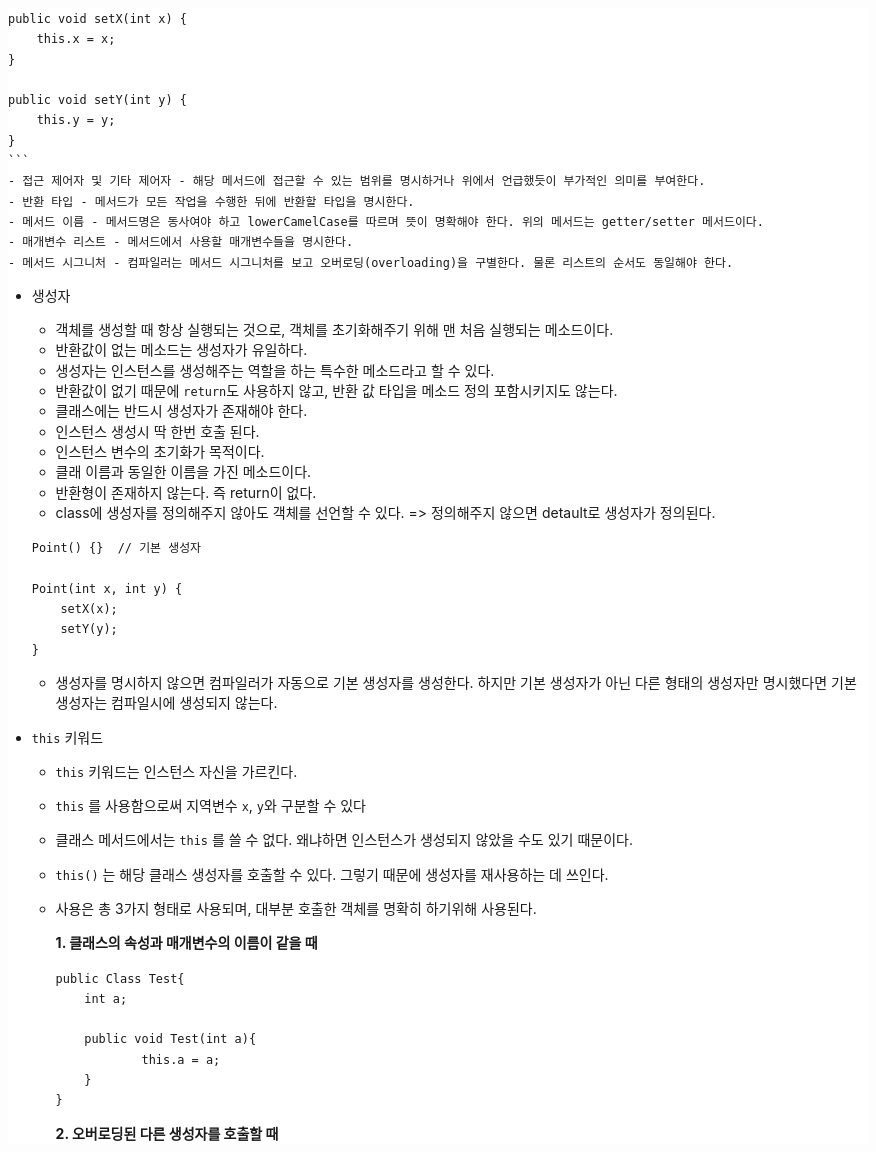     public void setX(int x) {
        this.x = x;
    }

    public void setY(int y) {
        this.y = y;
    }
    ```
    - 접근 제어자 및 기타 제어자 - 해당 메서드에 접근할 수 있는 범위를 명시하거나 위에서 언급했듯이 부가적인 의미를 부여한다.
    - 반환 타입 - 메서드가 모든 작업을 수행한 뒤에 반환할 타입을 명시한다.
    - 메서드 이름 - 메서드명은 동사여야 하고 lowerCamelCase를 따르며 뜻이 명확해야 한다. 위의 메서드는 getter/setter 메서드이다.
    - 매개변수 리스트 - 메서드에서 사용할 매개변수들을 명시한다.
    - 메서드 시그니처 - 컴파일러는 메서드 시그니처를 보고 오버로딩(overloading)을 구별한다. 물론 리스트의 순서도 동일해야 한다.

- 생성자
    - 객체를 생성할 때 항상 실행되는 것으로, 객체를 초기화해주기 위해 맨 처음 실행되는 메소드이다.
    - 반환값이 없는 메소드는 생성자가 유일하다.
    - 생성자는 인스턴스를 생성해주는 역할을 하는 특수한 메소드라고 할 수 있다.
    - 반환값이 없기 때문에 `return`도 사용하지 않고, 반환 값 타입을 메소드 정의 포함시키지도 않는다.
    - 클래스에는 반드시 생성자가 존재해야 한다.
    - 인스턴스 생성시 딱 한번 호출 된다.
    - 인스턴스 변수의 초기화가 목적이다.
    - 클래 이름과 동일한 이름을 가진 메소드이다.
    - 반환형이 존재하지 않는다. 즉 return이 없다.
    - class에 생성자를 정의해주지 않아도 객체를 선언할 수 있다. => 정의해주지 않으면 detault로 생성자가 정의된다.
    ```
    Point() {}  // 기본 생성자

    Point(int x, int y) {
        setX(x);
        setY(y);
    }
    ```
    - 생성자를 명시하지 않으면 컴파일러가 자동으로 기본 생성자를 생성한다. 하지만 기본 생성자가 아닌 다른 형태의 생성자만 명시했다면 기본 생성자는 컴파일시에 생성되지 않는다.

- `this` 키워드
    - `this` 키워드는 인스턴스 자신을 가르킨다.
    - `this` 를 사용함으로써 지역변수 `x`, `y`와 구분할 수 있다
    - 클래스 메서드에서는 `this` 를 쓸 수 없다. 왜냐하면 인스턴스가 생성되지 않았을 수도 있기 때문이다.
    - `this()` 는 해당 클래스 생성자를 호출할 수 있다. 그렇기 때문에 생성자를 재사용하는 데 쓰인다.
    - 사용은 총 3가지 형태로 사용되며, 대부분 호출한 객체를 명확히 하기위해 사용된다.

        __1. 클래스의 속성과 매개변수의 이름이 같을 때__
        ```
        public Class Test{
            int a;
            
            public void Test(int a){
                    this.a = a;
            }
        }
        ```
        __2. 오버로딩된 다른 생성자를 호출할 때__
